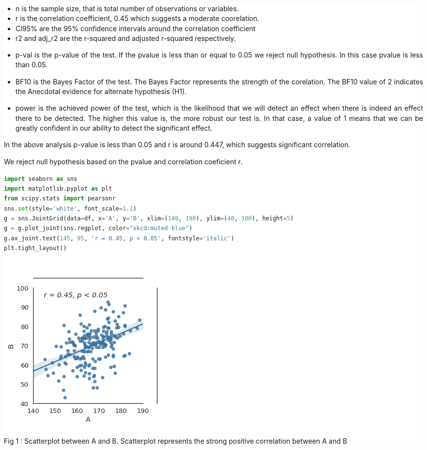 

- n is the sample size, that is total number of observations or variables.
- r is the correlation coefficient, 0.45 which suggests a moderate coorelation.
- CI95% are the 95% confidence intervals around the correlation coefficient
- r2 and adj_r2 are the r-squared and adjusted r-squared respectively.
- <p style='text-align: justify;'>p-val is the p-value of the test. If the pvalue is less than or equal to 0.05 we reject null hypothesis. In this case pvalue is less than 0.05.</p>
- <p style='text-align: justify;'>BF10 is the Bayes Factor of the test. The Bayes Factor represents the strength of the corelation. The BF10 value of 2 indicates the Anecdotal evidence for alternate hypothesis (H1).</p>
- <p style='text-align: justify;'>power is the achieved power of the test, which is the likelihood that we will detect an effect when there is indeed an effect there to be detected. The higher this value is, the more robust our test is. In that case, a value of 1 means that we can be greatly confident in our ability to detect the significant effect.</p>

In the above analysis p-value is less than 0.05 and r is around 0.447, which suggests significant correlation.

We reject null hypothesis based on the pvalue and correlation coeficient r.


```python
import seaborn as sns
import matplotlib.pyplot as plt
from scipy.stats import pearsonr
sns.set(style='white', font_scale=1.2)
g = sns.JointGrid(data=df, x='A', y='B', xlim=(140, 190), ylim=(40, 100), height=5)
g = g.plot_joint(sns.regplot, color="xkcd:muted blue")
g.ax_joint.text(145, 95, 'r = 0.45, p < 0.05', fontstyle='italic')
plt.tight_layout()
```


![png](https://raw.githubusercontent.com/balakuntlaJayanth/Stats/master/images/Mar1_2020/output_7_0.png)


Fig 1 : Scatterplot between A and B. Scatterplot represents the strong positive correlation between A and B

